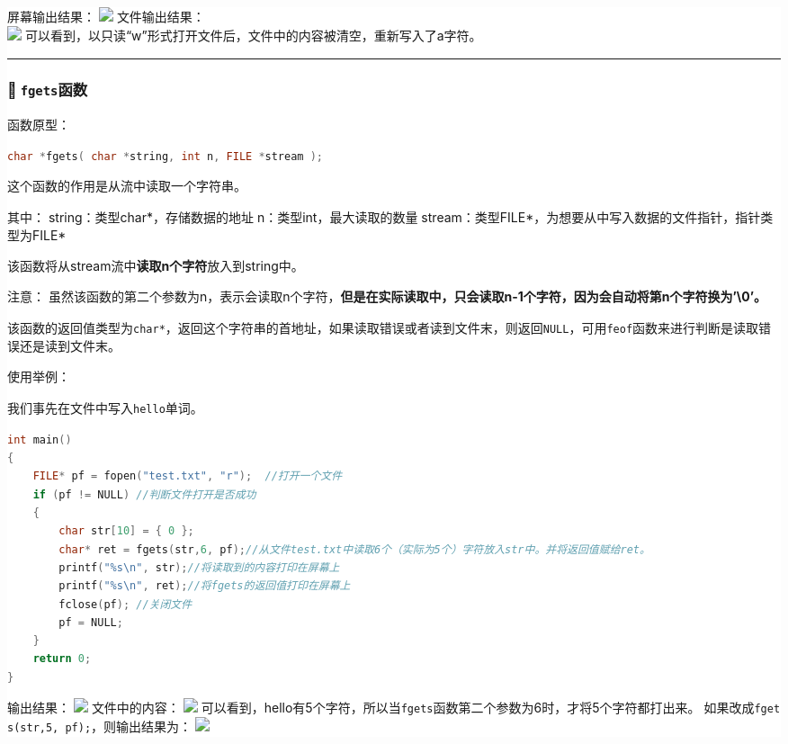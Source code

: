 屏幕输出结果： 
![](https://img-blog.csdnimg.cn/45f90cd8690c4037b32c26f53bec9e20.png) 
文件输出结果：  
![](https://img-blog.csdnimg.cn/5bd45e8cb5f04442bc46ef96491f61b6.png) 
可以看到，以只读“w”形式打开文件后，文件中的内容被清空，重新写入了a字符。

* * *

### 🍌 `fgets`函数

函数原型：

```c
char *fgets( char *string, int n, FILE *stream );
```


这个函数的作用是从流中读取一个字符串。

其中： 
string：类型char\*，存储数据的地址 
n：类型int，最大读取的数量 
stream：类型FILE\*，为想要从中写入数据的文件指针，指针类型为FILE\*

该函数将从stream流中**读取n个字符**放入到string中。

注意： 
虽然该函数的第二个参数为n，表示会读取n个字符，**但是在实际读取中，只会读取n-1个字符，因为会自动将第n个字符换为’\\0’。**

该函数的返回值类型为`char*`，返回这个字符串的首地址，如果读取错误或者读到文件末，则返回`NULL`，可用`feof`函数来进行判断是读取错误还是读到文件末。

使用举例：

我们事先在文件中写入`hello`单词。

```C
int main()
{
	FILE* pf = fopen("test.txt", "r");	//打开一个文件
	if (pf != NULL)	//判断文件打开是否成功
	{
		char str[10] = { 0 };
		char* ret = fgets(str,6, pf);//从文件test.txt中读取6个（实际为5个）字符放入str中。并将返回值赋给ret。
		printf("%s\n", str);//将读取到的内容打印在屏幕上
		printf("%s\n", ret);//将fgets的返回值打印在屏幕上
		fclose(pf);	//关闭文件
		pf = NULL;
	}
	return 0;
}
```

输出结果： 
![](https://img-blog.csdnimg.cn/3e1753b194af420d9bfe14b809a1ac87.png) 
文件中的内容： 
![](https://img-blog.csdnimg.cn/5033176f245b43dbb25928095d4f44b9.png) 
可以看到，hello有5个字符，所以当`fgets`函数第二个参数为6时，才将5个字符都打出来。 
如果改成`fgets(str,5, pf);`，则输出结果为： 
![](https://img-blog.csdnimg.cn/25ca36cb8dc649cf86e66b6eb9e768f3.png)
